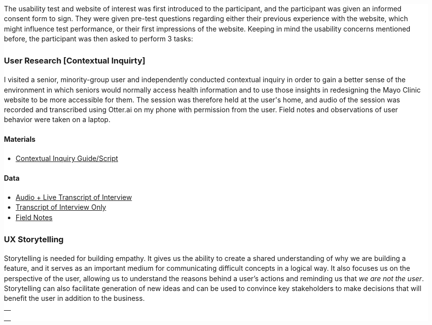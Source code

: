 The usability test and website of interest was first introduced to the participant, and the participant was given an informed consent form to sign. They were given pre-test questions regarding either their previous experience with the website, which might influence test performance, or their first impressions of the website. Keeping in mind the usability concerns mentioned before, the participant was then asked to perform 3 tasks:

<iframe src="https://drive.google.com/file/d/1NBCB_01-NReN6Kc6yMDuIweXLQnG1v2W/preview" width="640" height="480"></iframe>


### User Research [Contextual Inquirty]

I visited a senior, minority-group user and independently conducted contextual inquiry in order to gain a better sense of the environment in which seniors would normally access health information and to use those insights in redesigning the Mayo Clinic website to be more accessible for them. The session was therefore held at the user's home, and audio of the session was recorded and transcribed using Otter.ai on my phone with permission from the user. Field notes and observations of user behavior were taken on a laptop.

#### Materials
* [Contextual Inquiry Guide/Script](https://docs.google.com/document/d/1zNHiBzdG5Y8lv5J38GJoqpJONRAYYMMKfFZCLkaLXdY/edit?usp=sharing)

#### Data
* [Audio + Live Transcript of Interview](https://otter.ai/u/143CuTXnuweLRTeHz_ZRM0jk-Os)
* [Transcript of Interview Only](https://docs.google.com/document/d/1wEfhU8yfb0pqXnI6XKYqwaGexaXYt36zgwX7lbkksfI/edit?usp=sharing)
* [Field Notes](https://docs.google.com/document/d/1oOFrh0s3qjZ9RsDALjlodB7VDqvL728tthr8Z_610KA/edit?usp=sharing)


### UX Storytelling

Storytelling is needed for building empathy. It gives us the ability to create a shared understanding of why we are building a feature, and it serves as an important medium for communicating difficult concepts in a logical way. It also focuses us on the perspective of the user, allowing us to understand the reasons behind a user’s actions and reminding us that *we are not the user*. Storytelling can also facilitate generation of new ideas and can be used to convince key stakeholders to make decisions that will benefit the user in addition to the business.  

<table>
  <tr>
  <td><p align="center">